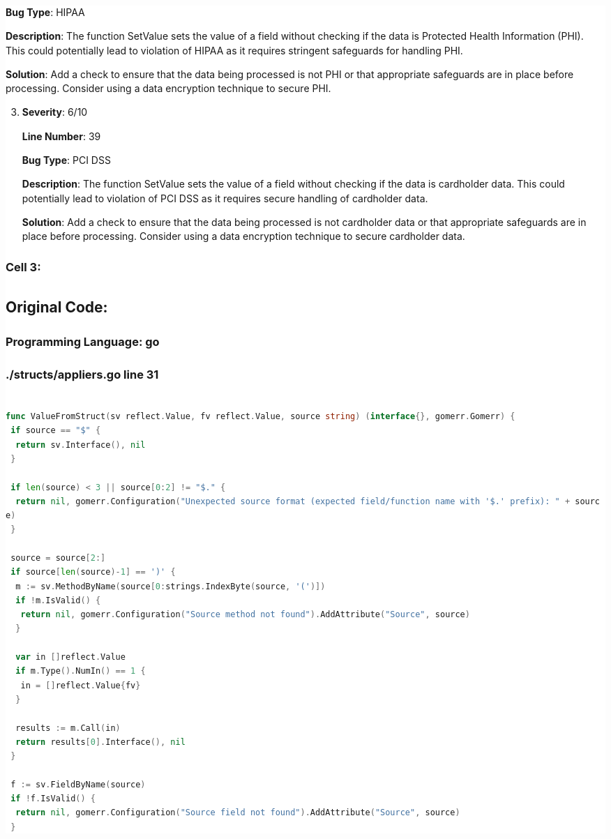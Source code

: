    **Bug Type**: HIPAA

   **Description**: The function SetValue sets the value of a field without checking if the data is Protected Health Information (PHI). This could potentially lead to violation of HIPAA as it requires stringent safeguards for handling PHI.

   **Solution**: Add a check to ensure that the data being processed is not PHI or that appropriate safeguards are in place before processing. Consider using a data encryption technique to secure PHI.


3. **Severity**: 6/10

   **Line Number**: 39

   **Bug Type**: PCI DSS

   **Description**: The function SetValue sets the value of a field without checking if the data is cardholder data. This could potentially lead to violation of PCI DSS as it requires secure handling of cardholder data.

   **Solution**: Add a check to ensure that the data being processed is not cardholder data or that appropriate safeguards are in place before processing. Consider using a data encryption technique to secure cardholder data.





### Cell 3:
## Original Code:

### Programming Language: go
### ./structs/appliers.go line 31

```go

func ValueFromStruct(sv reflect.Value, fv reflect.Value, source string) (interface{}, gomerr.Gomerr) {
 if source == "$" {
  return sv.Interface(), nil
 }

 if len(source) < 3 || source[0:2] != "$." {
  return nil, gomerr.Configuration("Unexpected source format (expected field/function name with '$.' prefix): " + source)
 }

 source = source[2:]
 if source[len(source)-1] == ')' {
  m := sv.MethodByName(source[0:strings.IndexByte(source, '(')])
  if !m.IsValid() {
   return nil, gomerr.Configuration("Source method not found").AddAttribute("Source", source)
  }

  var in []reflect.Value
  if m.Type().NumIn() == 1 {
   in = []reflect.Value{fv}
  }

  results := m.Call(in)
  return results[0].Interface(), nil
 }

 f := sv.FieldByName(source)
 if !f.IsValid() {
  return nil, gomerr.Configuration("Source field not found").AddAttribute("Source", source)
 }
```
